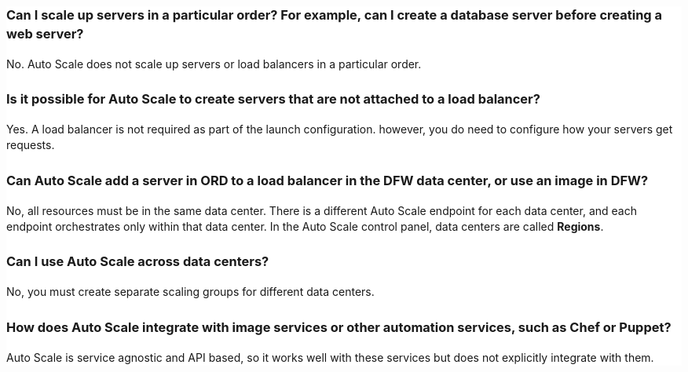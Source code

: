 ### Can I scale up servers in a particular order? For example, can I create a database server before creating a web server?

No. Auto Scale does not scale up servers or load balancers in a
particular order.

### Is it possible for Auto Scale to create servers that are not attached to a load balancer?

Yes. A load balancer is not required as part of the launch
configuration. however, you do need to configure how your servers get
requests.

### Can Auto Scale add a server in ORD to a load balancer in the DFW data center, or use an image in DFW?

No, all resources must be in the same data center. There is a different
Auto Scale endpoint for each data center, and each endpoint orchestrates
only within that data center. In the Auto Scale control panel, data
centers are called **Regions**.

### Can I use Auto Scale across data centers?

No, you must create separate scaling groups for different data centers.

### How does Auto Scale integrate with image services or other automation services, such as Chef or Puppet?

Auto Scale is service agnostic and API based, so it works well with
these services but does not explicitly integrate with them.
